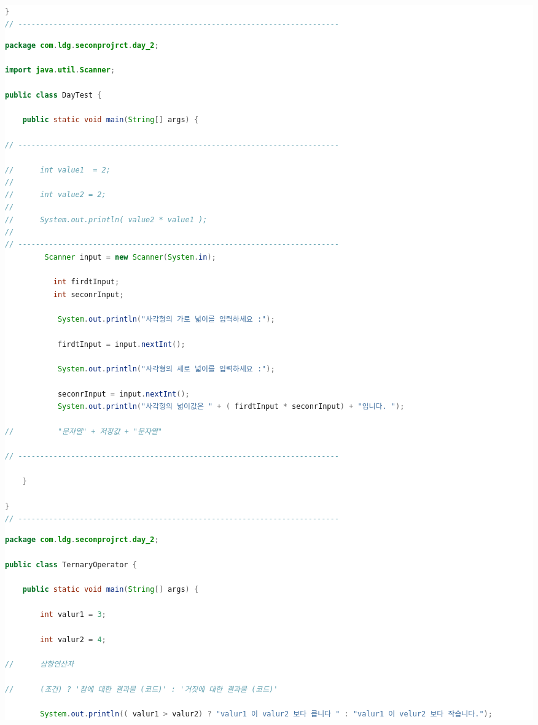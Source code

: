```java
}
// -------------------------------------------------------------------------
```

```java
package com.ldg.seconprojrct.day_2;

import java.util.Scanner;

public class DayTest {

	public static void main(String[] args) {

// -------------------------------------------------------------------------

//		int value1  = 2;
//
//		int value2 = 2;
//
//		System.out.println( value2 * value1 );
//
// -------------------------------------------------------------------------
		 Scanner input = new Scanner(System.in);

		   int firdtInput;
		   int seconrInput;

		    System.out.println("사각형의 가로 넓이를 입력하세요 :");

		    firdtInput = input.nextInt();

			System.out.println("사각형의 세로 넓이를 입력하세요 :");

			seconrInput = input.nextInt();
			System.out.println("사각형의 넓이값은 " + ( firdtInput * seconrInput) + "입니다. ");

//			"문자열" + 저장값 + "문자열"

// -------------------------------------------------------------------------

	}

}
// -------------------------------------------------------------------------
```

```java
package com.ldg.seconprojrct.day_2;

public class TernaryOperator {

	public static void main(String[] args) {

		int valur1 = 3;

		int valur2 = 4;

//      삼항연산자

//		(조건) ? '참에 대한 결과물 (코드)' : '거짓에 대한 결과물 (코드)'

		System.out.println(( valur1 > valur2) ? "valur1 이 valur2 보다 큽니다 " : "valur1 이 velur2 보다 작습니다.");

```